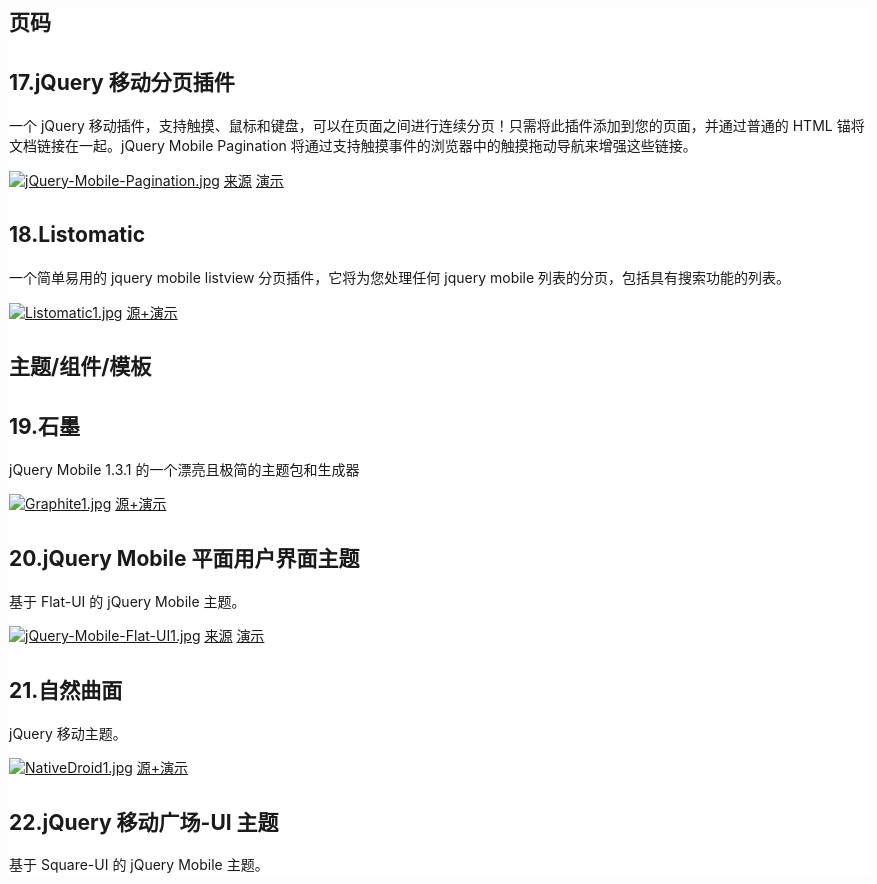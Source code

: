 ## 页码

## 17.jQuery 移动分页插件

一个 jQuery 移动插件，支持触摸、鼠标和键盘，可以在页面之间进行连续分页！只需将此插件添加到您的页面，并通过普通的 HTML 锚将文档链接在一起。jQuery Mobile Pagination 将通过支持触摸事件的浏览器中的触摸拖动导航来增强这些链接。

[![jQuery-Mobile-Pagination.jpg](../Images/83bc034d7f51a3f4ea70ab9e94fb0825.png)](https://github.com/filamentgroup/jqm-pagination) 
[来源](https://github.com/filamentgroup/jqm-pagination) [演示](http://filamentgroup.com/examples/jqm-pagination/demo/)

## 18.Listomatic

一个简单易用的 jquery mobile listview 分页插件，它将为您处理任何 jquery mobile 列表的分页，包括具有搜索功能的列表。

[![Listomatic1.jpg](../Images/2307f4e1f4e0cd79f3b0a7095afde09b.png)](http://listomatic.stakbit.com/) 
[源+演示](http://listomatic.stakbit.com/)

## 主题/组件/模板

## 19.石墨

jQuery Mobile 1.3.1 的一个漂亮且极简的主题包和生成器

[![Graphite1.jpg](../Images/6795f2855514160b3cc7cfcae76ee572.png)](http://driftyco.github.io/graphite/) 
[源+演示](http://driftyco.github.io/graphite/)

## 20.jQuery Mobile 平面用户界面主题

基于 Flat-UI 的 jQuery Mobile 主题。

[![jQuery-Mobile-Flat-UI1.jpg](../Images/9bb08b455a96159b738c918bb105adfd.png)](https://github.com/ququplay/jquery-mobile-flat-ui-theme) 
[来源](https://github.com/ququplay/jquery-mobile-flat-ui-theme) [演示](http://ququplay.github.io/jquery-mobile-flat-ui-theme/)

## 21.自然曲面

jQuery 移动主题。

[![NativeDroid1.jpg](../Images/f7d38a782770f0d6a1dfa91bfd9e4989.png)](http://nativedroid.godesign.ch/) 
[源+演示](http://nativedroid.godesign.ch/)

## 22.jQuery 移动广场-UI 主题

基于 Square-UI 的 jQuery Mobile 主题。
